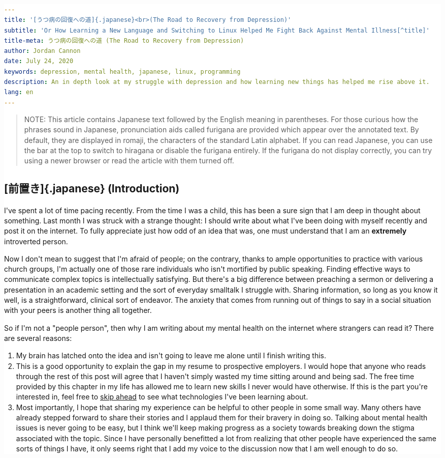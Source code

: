 ```yaml
---
title: '[うつ病の回復への道]{.japanese}<br>(The Road to Recovery from Depression)'
subtitle: 'Or How Learning a New Language and Switching to Linux Helped Me Fight Back Against Mental Illness[^title]'
title-meta: うつ病の回復への道 (The Road to Recovery from Depression)
author: Jordan Cannon
date: July 24, 2020
keywords: depression, mental health, japanese, linux, programming
description: An in depth look at my struggle with depression and how learning new things has helped me rise above it.
lang: en
---
```


> NOTE: This article contains Japanese text followed by the English meaning in parentheses. For those curious how the phrases sound in Japanese, pronunciation aids called furigana are provided which appear over the annotated text. By default, they are displayed in romaji, the characters of the standard Latin alphabet. If you can read Japanese, you can use the bar at the top to switch to hiragana or disable the furigana entirely. If the furigana do not display correctly, you can try using a newer browser or read the article with them turned off.

## [前置き]{.japanese} (Introduction)

I've spent a lot of time pacing recently. From the time I was a child, this has been a sure sign that I am deep in thought about something. Last month I was struck with a strange thought: I should write about what I've been doing with myself recently and post it on the internet. To fully appreciate just how odd of an idea that was, one must understand that I am an **extremely** introverted person.

Now I don't mean to suggest that I'm afraid of people; on the contrary, thanks to ample opportunities to practice with various church groups, I'm actually one of those rare individuals who isn't mortified by public speaking. Finding effective ways to communicate complex topics is intellectually satisfying. But there's a big difference between preaching a sermon or delivering a presentation in an academic setting and the sort of everyday smalltalk I struggle with. Sharing information, so long as you know it well, is a straightforward, clinical sort of endeavor. The anxiety that comes from running out of things to say in a social situation with your peers is another thing all together.

So if I'm not a "people person", then why I am writing about my mental health on the internet where strangers can read it? There are several reasons:

1. My brain has latched onto the idea and isn't going to leave me alone until I finish writing this.
2. This is a good opportunity to explain the gap in my resume to prospective employers. I would hope that anyone who reads through the rest of this post will agree that I haven't simply wasted my time sitting around and being sad. The free time provided by this chapter in my life has allowed me to learn new skills I never would have otherwise. If this is the part you're interested in, feel free to [skip ahead](#i-added-new-technologies-to-my-toolbox) to see what technologies I've been learning about.
3. Most importantly, I hope that sharing my experience can be helpful to other people in some small way. Many others have already stepped forward to share their stories and I applaud them for their bravery in doing so. Talking about mental health issues is never going to be easy, but I think we'll keep making progress as a society towards breaking down the stigma associated with the topic. Since I have personally benefitted a lot from realizing that other people have experienced the same sorts of things I have, it only seems right that I add my voice to the discussion now that I am well enough to do so.


[^title]: I'm well aware that this mouthful of a title would be branded an abomination and reworked into something more succinct by anyone with even a grain of writing sense. Rather than admit to my poor taste, I'll instead assert that it's a joke about the current trend of turning the titles of Japanese light novels into full-fledged plot synopses.
[^talk-to-someone]: I'm aware that for various reasons not everyone has that kind of relationship with their parents. The point remains, please, don't ignore your feelings. Whether it's a sibling, close friend, romantic partner, or spiritual leader, find *someone* you trust to talk to.
[^duolingo]: My criticisms are aimed specifically at the Japanese duolingo course. As far as I can recall, the Spanish course was much better when I used it several years ago.
[^breaking-and-fixing]: Read repeatedly breaking and fixing things.
[^follow-the-wiki]: Just be sure to follow the instructions on the wiki exactly. Lot's of people run into to trouble because they try to follow an outdated third-party guide.
[^choco]: You can, and should, use a package manager like [Chocolatey](https://chocolatey.org/) on Windows, but the experience is nowhere near as good as you get with Linux.
[^windows-config]: Windows technically has standardized locations for these things as well, but application developers don't do a good job using them. Not all Linux software follows the standards either, but the situation is much better.
[^webcam]: When I do need the webcam, it's a simple `sudo modprobe uvcvideo` away.
[^ssh-and-mpd]: SSH and MPD both work on Windows too, but this is too short to have its own section.